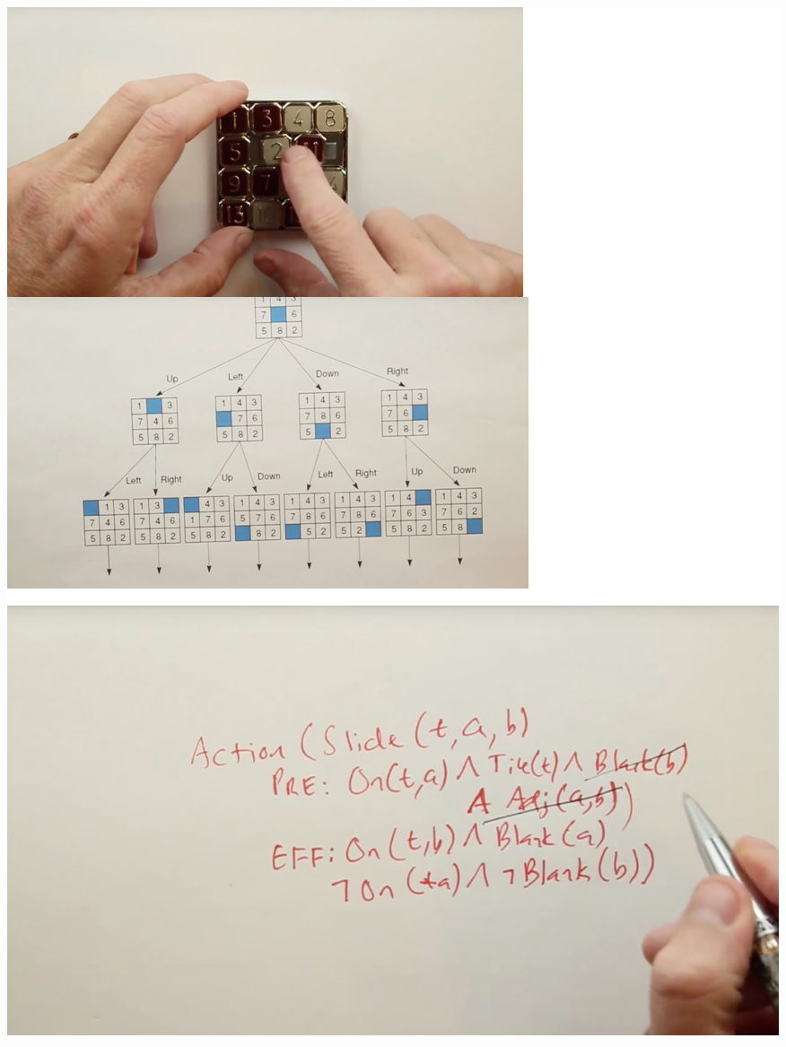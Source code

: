 ![16 and 8 puzzle example](/assets/images/计算机科学/118382-762ecdfa8185eeae.png)

![](/assets/images/计算机科学/118382-df6cc16c9882b09f.png)
